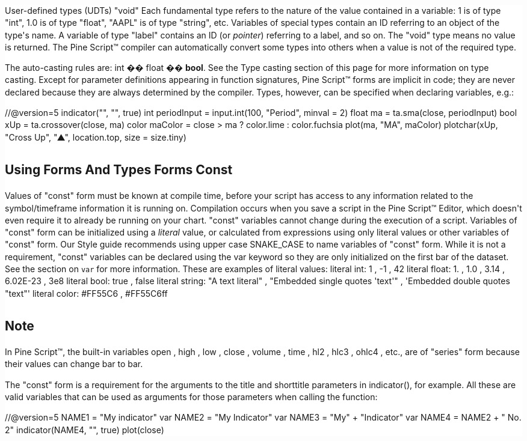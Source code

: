User-defined types (UDTs)
"void"
Each fundamental type refers to the nature of the value contained in a variable: 1  is of type "int", 1.0  is of type "float", "AAPL"  is of type "string", etc. Variables of special types contain an ID referring to an object of the type's name. A variable of type "label" contains an ID (or *pointer*) referring to a label, and so on. The "void" type means no value is returned. The Pine Script™ compiler can automatically convert some types into others when a value is not of the required type.

The auto-casting rules are: int �� float �� **bool**. See the Type casting section of this page for more information on type casting. Except for parameter definitions appearing in function signatures, Pine Script™ forms are implicit in code; they are never declared because they are always determined by the compiler. Types, however, can be specified when declaring variables, e.g.:

//@version=5
indicator("", "", true)
int periodInput = input.int(100, "Period", minval = 2)
float ma = ta.sma(close, periodInput)
bool xUp = ta.crossover(close, ma)
color maColor = close > ma ? color.lime : color.fuchsia
plot(ma, "MA", maColor)
plotchar(xUp, "Cross Up", "▲", location.top, size = size.tiny)

## Using Forms And Types Forms Const

Values of "const" form must be known at compile time, before your script has access to any information related to the symbol/timeframe information it is running on. Compilation occurs when you save a script in the Pine Script™ Editor, which doesn't even require it to already be running on your chart. "const" variables cannot change during the execution of a script. Variables of "const" form can be initialized using a *literal* value, or calculated from expressions using only literal values or other variables of "const" form. Our Style guide recommends using upper case SNAKE_CASE to name variables of "const" form. While it is not a requirement, "const" variables can be declared using the var keyword so they are only initialized on the first bar of the dataset. See the section on `var` for more information. These are examples of literal values:
literal int: 1 , -1 , 42 literal float: 1. , 1.0 , 3.14 , 6.02E-23 , 3e8 literal bool: true , false literal string: "A text literal" , "Embedded single quotes 'text'" ,
'Embedded double quotes "text"'
literal color: #FF55C6 , #FF55C6ff

## Note

In Pine Script™, the built-in variables open , high , low , close , volume , time , hl2 , hlc3 , ohlc4 , etc., are of "series" form because their values can change bar to bar.

The "const" form is a requirement for the arguments to the title  and shorttitle  parameters in indicator(), for example. All these are valid variables that can be used as arguments for those parameters when calling the function:

//@version=5
NAME1 = "My indicator"
var NAME2 = "My Indicator"
var NAME3 = "My" + "Indicator"
var NAME4 = NAME2 + " No. 2"
indicator(NAME4, "", true)
plot(close)
